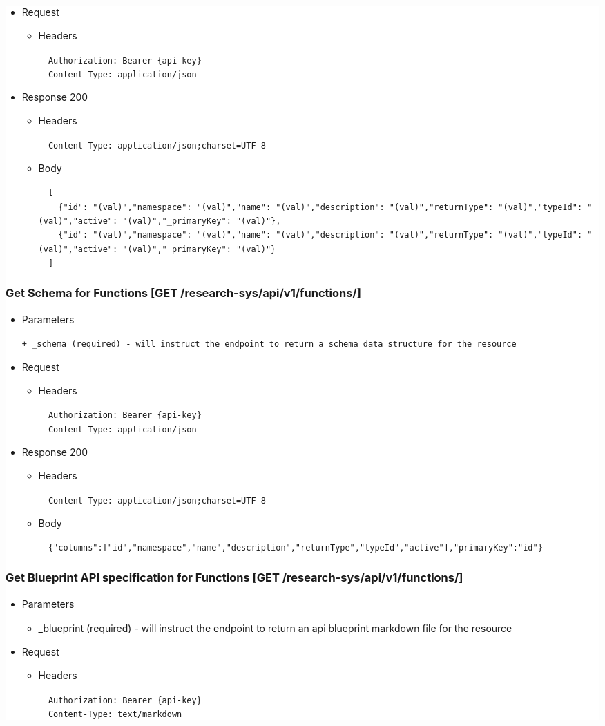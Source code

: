             
+ Request

    + Headers

            Authorization: Bearer {api-key}
            Content-Type: application/json 

+ Response 200
    + Headers

            Content-Type: application/json;charset=UTF-8

    + Body
    
            [
              {"id": "(val)","namespace": "(val)","name": "(val)","description": "(val)","returnType": "(val)","typeId": "(val)","active": "(val)","_primaryKey": "(val)"},
              {"id": "(val)","namespace": "(val)","name": "(val)","description": "(val)","returnType": "(val)","typeId": "(val)","active": "(val)","_primaryKey": "(val)"}
            ]
			
### Get Schema for Functions [GET /research-sys/api/v1/functions/]
	                                          
+ Parameters

      + _schema (required) - will instruct the endpoint to return a schema data structure for the resource
      
+ Request

    + Headers

            Authorization: Bearer {api-key}
            Content-Type: application/json

+ Response 200
    + Headers

            Content-Type: application/json;charset=UTF-8

    + Body
    
            {"columns":["id","namespace","name","description","returnType","typeId","active"],"primaryKey":"id"}
		
### Get Blueprint API specification for Functions [GET /research-sys/api/v1/functions/]
	 
+ Parameters

     + _blueprint (required) - will instruct the endpoint to return an api blueprint markdown file for the resource
                 
+ Request

    + Headers

            Authorization: Bearer {api-key}
            Content-Type: text/markdown
